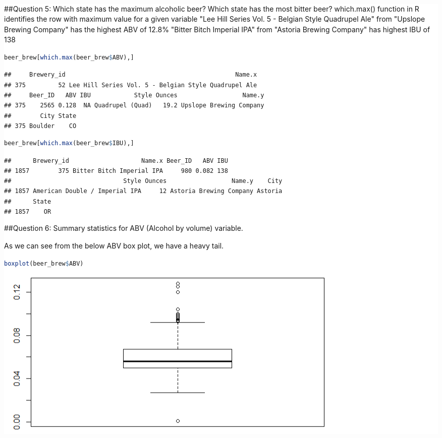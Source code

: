 

##Question 5: Which state has the maximum alcoholic beer? Which state has the most bitter beer?
which.max() function in R identifies the row with maximum value for a given variable
"Lee Hill Series Vol. 5 - Belgian Style Quadrupel Ale" from "Upslope Brewing Company" has the highest ABV of 12.8%
"Bitter Bitch Imperial IPA" from "Astoria Brewing Company" has highest IBU of 138

```r
beer_brew[which.max(beer_brew$ABV),]
```

```
##     Brewery_id                                               Name.x
## 375         52 Lee Hill Series Vol. 5 - Belgian Style Quadrupel Ale
##     Beer_ID   ABV IBU            Style Ounces                  Name.y
## 375    2565 0.128  NA Quadrupel (Quad)   19.2 Upslope Brewing Company
##        City State
## 375 Boulder    CO
```

```r
beer_brew[which.max(beer_brew$IBU),]
```

```
##      Brewery_id                    Name.x Beer_ID   ABV IBU
## 1857        375 Bitter Bitch Imperial IPA     980 0.082 138
##                               Style Ounces                  Name.y    City
## 1857 American Double / Imperial IPA     12 Astoria Brewing Company Astoria
##      State
## 1857    OR
```
##Question 6: Summary statistics for ABV (Alcohol by volume) variable.

As we can see from the below ABV box plot, we have a heavy tail. 


```r
boxplot(beer_brew$ABV)
```

![](CraftBeers_Analysis_files/figure-html/unnamed-chunk-12-1.png)
